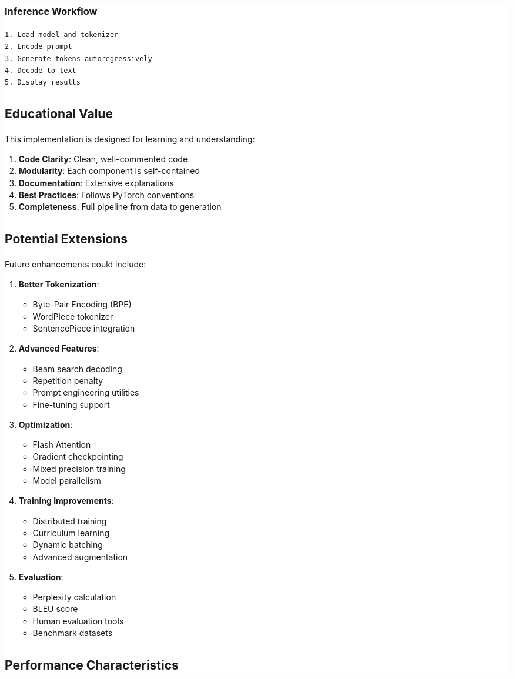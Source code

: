 ### Inference Workflow
```
1. Load model and tokenizer
2. Encode prompt
3. Generate tokens autoregressively
4. Decode to text
5. Display results
```

## Educational Value

This implementation is designed for learning and understanding:

1. **Code Clarity**: Clean, well-commented code
2. **Modularity**: Each component is self-contained
3. **Documentation**: Extensive explanations
4. **Best Practices**: Follows PyTorch conventions
5. **Completeness**: Full pipeline from data to generation

## Potential Extensions

Future enhancements could include:

1. **Better Tokenization**:
   - Byte-Pair Encoding (BPE)
   - WordPiece tokenizer
   - SentencePiece integration

2. **Advanced Features**:
   - Beam search decoding
   - Repetition penalty
   - Prompt engineering utilities
   - Fine-tuning support

3. **Optimization**:
   - Flash Attention
   - Gradient checkpointing
   - Mixed precision training
   - Model parallelism

4. **Training Improvements**:
   - Distributed training
   - Curriculum learning
   - Dynamic batching
   - Advanced augmentation

5. **Evaluation**:
   - Perplexity calculation
   - BLEU score
   - Human evaluation tools
   - Benchmark datasets

## Performance Characteristics
